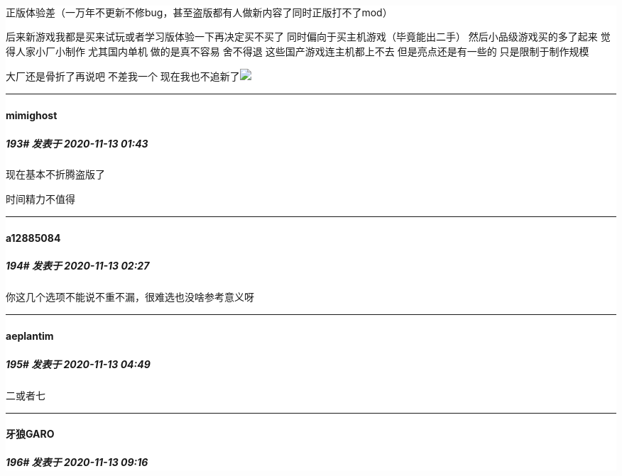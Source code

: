 正版体验差（一万年不更新不修bug，甚至盗版都有人做新内容了同时正版打不了mod）


后来新游戏我都是买来试玩或者学习版体验一下再决定买不买了 同时偏向于买主机游戏（毕竟能出二手） 然后小品级游戏买的多了起来 觉得人家小厂小制作 尤其国内单机 做的是真不容易 舍不得退 这些国产游戏连主机都上不去 但是亮点还是有一些的 只是限制于制作规模

大厂还是骨折了再说吧 不差我一个 现在我也不追新了<img src="https://static.saraba1st.com/image/smiley/face2017/067.png" referrerpolicy="no-referrer">







*****

####  mimighost  
##### 193#       发表于 2020-11-13 01:43




现在基本不折腾盗版了


时间精力不值得







*****

####  a12885084  
##### 194#       发表于 2020-11-13 02:27




你这几个选项不能说不重不漏，很难选也没啥参考意义呀







*****

####  aeplantim  
##### 195#       发表于 2020-11-13 04:49




二或者七







*****

####  牙狼GARO  
##### 196#       发表于 2020-11-13 09:16
